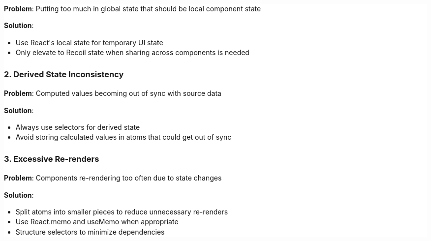 **Problem**: Putting too much in global state that should be local component state

**Solution**: 
- Use React's local state for temporary UI state
- Only elevate to Recoil state when sharing across components is needed

### 2. Derived State Inconsistency

**Problem**: Computed values becoming out of sync with source data

**Solution**:
- Always use selectors for derived state
- Avoid storing calculated values in atoms that could get out of sync

### 3. Excessive Re-renders

**Problem**: Components re-rendering too often due to state changes

**Solution**:
- Split atoms into smaller pieces to reduce unnecessary re-renders
- Use React.memo and useMemo when appropriate
- Structure selectors to minimize dependencies
